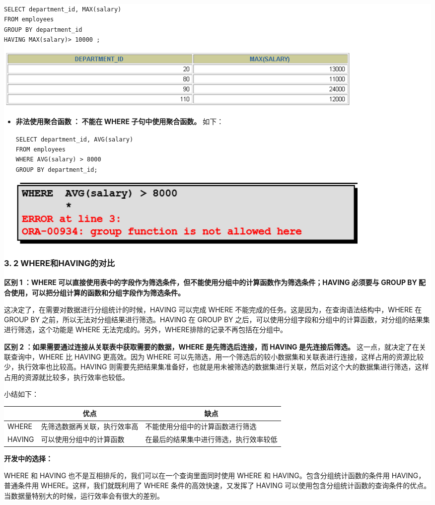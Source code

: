 ```
SELECT department_id, MAX(salary)
FROM employees
GROUP BY department_id
HAVING MAX(salary)> 10000 ;
```

![1649596921091](../pic/第08章_聚合函数/1649596921091.png)

- **非法使用聚合函数 ： 不能在 WHERE 子句中使用聚合函数。** 如下：

  ```
  SELECT department_id, AVG(salary)
  FROM employees
  WHERE AVG(salary) > 8000
  GROUP BY department_id;
  ```

  ![1649596976574](../pic/第08章_聚合函数/1649596976574.png)

### 3. 2 WHERE和HAVING的对比

**区别 1 ：WHERE 可以直接使用表中的字段作为筛选条件，但不能使用分组中的计算函数作为筛选条件；HAVING 必须要与 GROUP BY 配合使用，可以把分组计算的函数和分组字段作为筛选条件。**

这决定了，在需要对数据进行分组统计的时候，HAVING 可以完成 WHERE 不能完成的任务。这是因为，在查询语法结构中，WHERE 在 GROUP BY 之前，所以无法对分组结果进行筛选。HAVING 在 GROUP BY 之后，可以使用分组字段和分组中的计算函数，对分组的结果集进行筛选，这个功能是 WHERE 无法完成的。另外，WHERE排除的记录不再包括在分组中。

**区别 2 ：如果需要通过连接从关联表中获取需要的数据，WHERE 是先筛选后连接，而 HAVING 是先连接后筛选。** 这一点，就决定了在关联查询中，WHERE 比 HAVING 更高效。因为 WHERE 可以先筛选，用一个筛选后的较小数据集和关联表进行连接，这样占用的资源比较少，执行效率也比较高。HAVING 则需要先把结果集准备好，也就是用未被筛选的数据集进行关联，然后对这个大的数据集进行筛选，这样占用的资源就比较多，执行效率也较低。

小结如下：

|        | 优点                         | 缺点                                   |
| ------ | ---------------------------- | -------------------------------------- |
| WHERE  | 先筛选数据再关联，执行效率高 | 不能使用分组中的计算函数进行筛选       |
| HAVING | 可以使用分组中的计算函数     | 在最后的结果集中进行筛选，执行效率较低 |

**开发中的选择：**

WHERE 和 HAVING 也不是互相排斥的，我们可以在一个查询里面同时使用 WHERE 和 HAVING。包含分组统计函数的条件用 HAVING，普通条件用 WHERE。这样，我们就既利用了 WHERE 条件的高效快速，又发挥了 HAVING 可以使用包含分组统计函数的查询条件的优点。当数据量特别大的时候，运行效率会有很大的差别。
